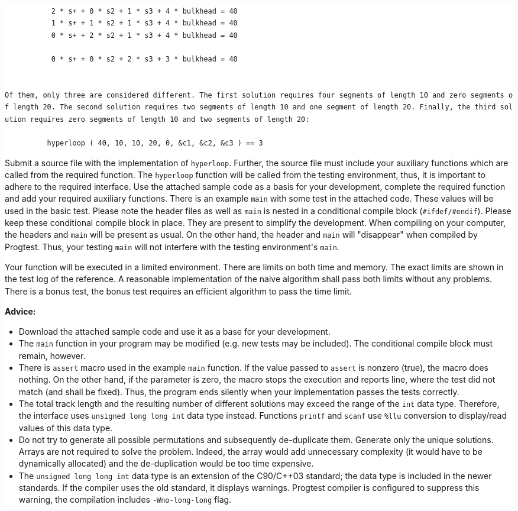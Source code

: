                2 * s+ + 0 * s2 + 1 * s3 + 4 * bulkhead = 40
               1 * s+ + 1 * s2 + 1 * s3 + 4 * bulkhead = 40
               0 * s+ + 2 * s2 + 1 * s3 + 4 * bulkhead = 40
               
               0 * s+ + 0 * s2 + 2 * s3 + 3 * bulkhead = 40
             

    Of them, only three are considered different. The first solution requires four segments of length 10 and zero segments of length 20. The second solution requires two segments of length 10 and one segment of length 20. Finally, the third solution requires zero segments of length 10 and two segments of length 20:

              hyperloop ( 40, 10, 10, 20, 0, &c1, &c2, &c3 ) == 3
             

Submit a source file with the implementation of `hyperloop`. Further, the source file must include your auxiliary functions which are called from the required function. The `hyperloop` function will be called from the testing environment, thus, it is important to adhere to the required interface. Use the attached sample code as a basis for your development, complete the required function and add your required auxiliary functions. There is an example `main` with some test in the attached code. These values will be used in the basic test. Please note the header files as well as `main` is nested in a conditional compile block (`#ifdef/#endif`). Please keep these conditional compile block in place. They are present to simplify the development. When compiling on your computer, the headers and `main` will be present as usual. On the other hand, the header and `main` will "disappear" when compiled by Progtest. Thus, your testing `main` will not interfere with the testing environment's `main`.

Your function will be executed in a limited environment. There are limits on both time and memory. The exact limits are shown in the test log of the reference. A reasonable implementation of the naive algorithm shall pass both limits without any problems. There is a bonus test, the bonus test requires an efficient algorithm to pass the time limit.

**Advice:**

-   Download the attached sample code and use it as a base for your development.
-   The `main` function in your program may be modified (e.g. new tests may be included). The conditional compile block must remain, however.
-   There is `assert` macro used in the example `main` function. If the value passed to `assert` is nonzero (true), the macro does nothing. On the other hand, if the parameter is zero, the macro stops the execution and reports line, where the test did not match (and shall be fixed). Thus, the program ends silently when your implementation passes the tests correctly.
-   The total track length and the resulting number of different solutions may exceed the range of the `int` data type. Therefore, the interface uses `unsigned long long int` data type instead. Functions `printf` and `scanf` use `%llu` conversion to display/read values of this data type.
-   Do not try to generate all possible permutations and subsequently de-duplicate them. Generate only the unique solutions. Arrays are not required to solve the problem. Indeed, the array would add unnecessary complexity (it would have to be dynamically allocated) and the de-duplication would be too time expensive.
-   The `unsigned long long int` data type is an extension of the C90/C++03 standard; the data type is included in the newer standards. If the compiler uses the old standard, it displays warnings. Progtest compiler is configured to suppress this warning, the compilation includes `-Wno-long-long` flag.

